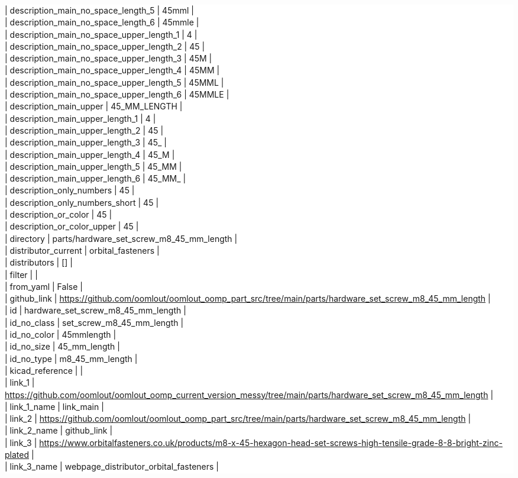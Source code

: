| description_main_no_space_length_5 | 45mml |  
| description_main_no_space_length_6 | 45mmle |  
| description_main_no_space_upper_length_1 | 4 |  
| description_main_no_space_upper_length_2 | 45 |  
| description_main_no_space_upper_length_3 | 45M |  
| description_main_no_space_upper_length_4 | 45MM |  
| description_main_no_space_upper_length_5 | 45MML |  
| description_main_no_space_upper_length_6 | 45MMLE |  
| description_main_upper | 45_MM_LENGTH |  
| description_main_upper_length_1 | 4 |  
| description_main_upper_length_2 | 45 |  
| description_main_upper_length_3 | 45_ |  
| description_main_upper_length_4 | 45_M |  
| description_main_upper_length_5 | 45_MM |  
| description_main_upper_length_6 | 45_MM_ |  
| description_only_numbers | 45 |  
| description_only_numbers_short | 45 |  
| description_or_color | 45 |  
| description_or_color_upper | 45 |  
| directory | parts/hardware_set_screw_m8_45_mm_length |  
| distributor_current | orbital_fasteners |  
| distributors | [] |  
| filter |  |  
| from_yaml | False |  
| github_link | https://github.com/oomlout/oomlout_oomp_part_src/tree/main/parts/hardware_set_screw_m8_45_mm_length |  
| id | hardware_set_screw_m8_45_mm_length |  
| id_no_class | set_screw_m8_45_mm_length |  
| id_no_color | 45mmlength |  
| id_no_size | 45_mm_length |  
| id_no_type | m8_45_mm_length |  
| kicad_reference |  |  
| link_1 | https://github.com/oomlout/oomlout_oomp_current_version_messy/tree/main/parts/hardware_set_screw_m8_45_mm_length |  
| link_1_name | link_main |  
| link_2 | https://github.com/oomlout/oomlout_oomp_part_src/tree/main/parts/hardware_set_screw_m8_45_mm_length |  
| link_2_name | github_link |  
| link_3 | https://www.orbitalfasteners.co.uk/products/m8-x-45-hexagon-head-set-screws-high-tensile-grade-8-8-bright-zinc-plated |  
| link_3_name | webpage_distributor_orbital_fasteners |  